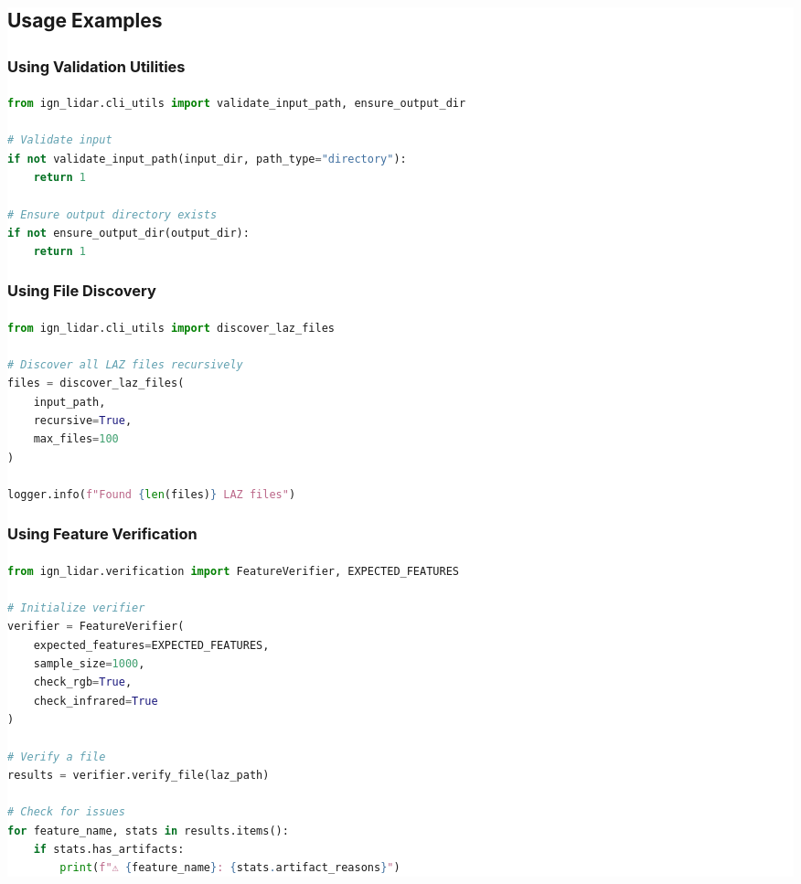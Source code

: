 ## Usage Examples

### Using Validation Utilities

```python
from ign_lidar.cli_utils import validate_input_path, ensure_output_dir

# Validate input
if not validate_input_path(input_dir, path_type="directory"):
    return 1

# Ensure output directory exists
if not ensure_output_dir(output_dir):
    return 1
```

### Using File Discovery

```python
from ign_lidar.cli_utils import discover_laz_files

# Discover all LAZ files recursively
files = discover_laz_files(
    input_path,
    recursive=True,
    max_files=100
)

logger.info(f"Found {len(files)} LAZ files")
```

### Using Feature Verification

```python
from ign_lidar.verification import FeatureVerifier, EXPECTED_FEATURES

# Initialize verifier
verifier = FeatureVerifier(
    expected_features=EXPECTED_FEATURES,
    sample_size=1000,
    check_rgb=True,
    check_infrared=True
)

# Verify a file
results = verifier.verify_file(laz_path)

# Check for issues
for feature_name, stats in results.items():
    if stats.has_artifacts:
        print(f"⚠ {feature_name}: {stats.artifact_reasons}")
```
